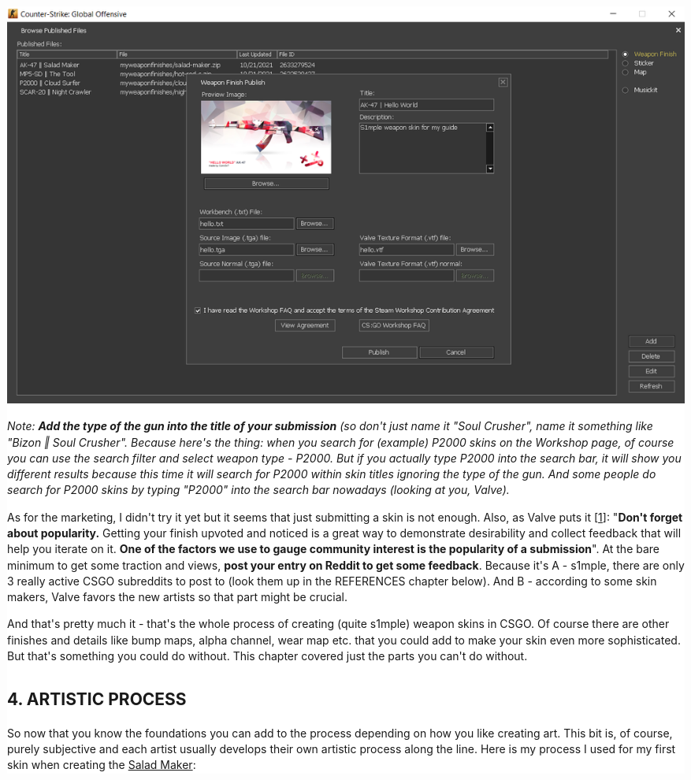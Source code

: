 ![](img/submission.png)

_Note: **Add the type of the gun into the title of your submission** (so don't just name it "Soul Crusher", name it something like "Bizon ‖ Soul Crusher". Because here's the thing: when you search for (example) P2000 skins on the Workshop page, of course you can use the search filter and select weapon type - P2000. But if you actually type P2000 into the search bar, it will show you different results because this time it will search for P2000 within skin titles ignoring the type of the gun. And some people do search for P2000 skins by typing "P2000" into the search bar nowadays (looking at you, Valve)._

As for the marketing, I didn't try it yet but it seems that just submitting a skin is not enough. Also, as Valve puts it [[1](https://store.steampowered.com/news/app/730/view/2913221511623966531)]: "**Don't forget about popularity.** Getting your finish upvoted and noticed is a great way to demonstrate desirability and collect feedback that will help you iterate on it. **One of the factors we use to gauge community interest is the popularity of a submission**". At the bare minimum to get some traction and views, **post your entry on Reddit to get some feedback**. Because it's A - s1mple, there are only 3 really active CSGO subreddits to post to (look them up in the REFERENCES chapter below). And B - according to some skin makers, Valve favors the new artists so that part might be crucial.

And that's pretty much it - that's the whole process of creating (quite s1mple) weapon skins in CSGO. Of course there are other finishes and details like bump maps, alpha channel, wear map etc. that you could add to make your skin even more sophisticated. But that's something you could do without. This chapter covered just the parts you can't do without.

## 4. ARTISTIC PROCESS

So now that you know the foundations you can add to the process depending on how you like creating art. This bit is, of course, purely subjective and each artist usually develops their own artistic process along the line. Here is my process I used for my first skin when creating the [Salad Maker](https://steamcommunity.com/sharedfiles/filedetails/?id=2633279524):
